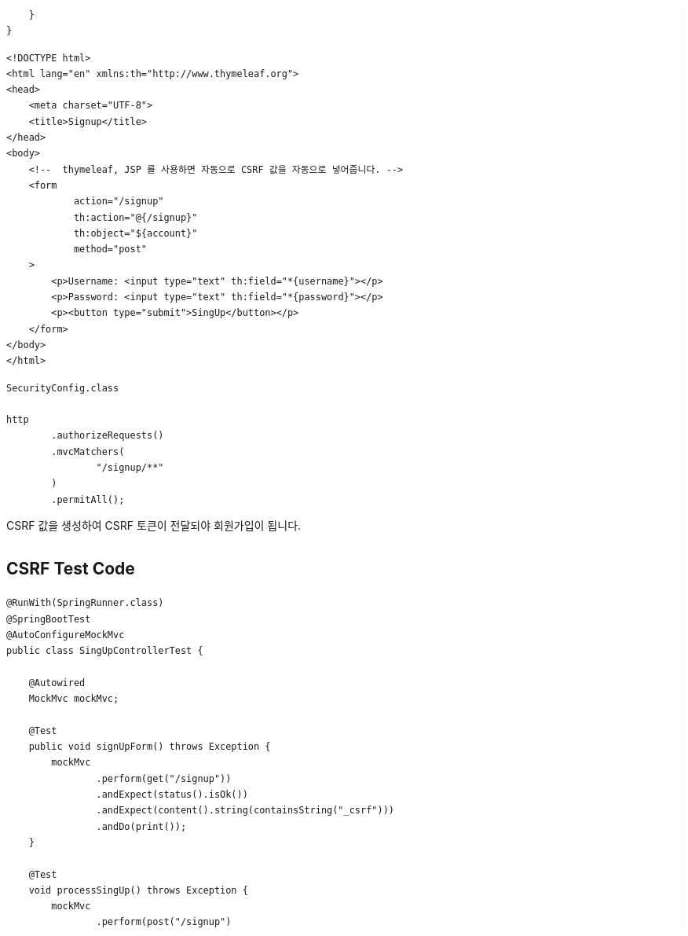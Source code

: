 ~~~
    }
}

~~~

~~~
<!DOCTYPE html>
<html lang="en" xmlns:th="http://www.thymeleaf.org">
<head>
    <meta charset="UTF-8">
    <title>Signup</title>
</head>
<body>
    <!--  thymeleaf, JSP 를 사용하면 자동으로 CSRF 값을 자동으로 넣어줍니다. -->
    <form
            action="/signup"
            th:action="@{/signup}"
            th:object="${account}"
            method="post"
    >
        <p>Username: <input type="text" th:field="*{username}"></p>
        <p>Password: <input type="text" th:field="*{password}"></p>
        <p><button type="submit">SingUp</button></p>
    </form>
</body>
</html>
~~~

~~~
SecurityConfig.class

http
        .authorizeRequests()
        .mvcMatchers(
                "/signup/**"
        )
        .permitAll();
~~~

CSRF 값을 생성하여 CSRF 토큰이 전달되야 회원가입이 됩니다.

## CSRF Test Code

~~~
@RunWith(SpringRunner.class)
@SpringBootTest
@AutoConfigureMockMvc
public class SingUpControllerTest {

    @Autowired
    MockMvc mockMvc;

    @Test
    public void signUpForm() throws Exception {
        mockMvc
                .perform(get("/signup"))
                .andExpect(status().isOk())
                .andExpect(content().string(containsString("_csrf")))
                .andDo(print());
    }

    @Test
    void processSingUp() throws Exception {
        mockMvc
                .perform(post("/signup")
~~~